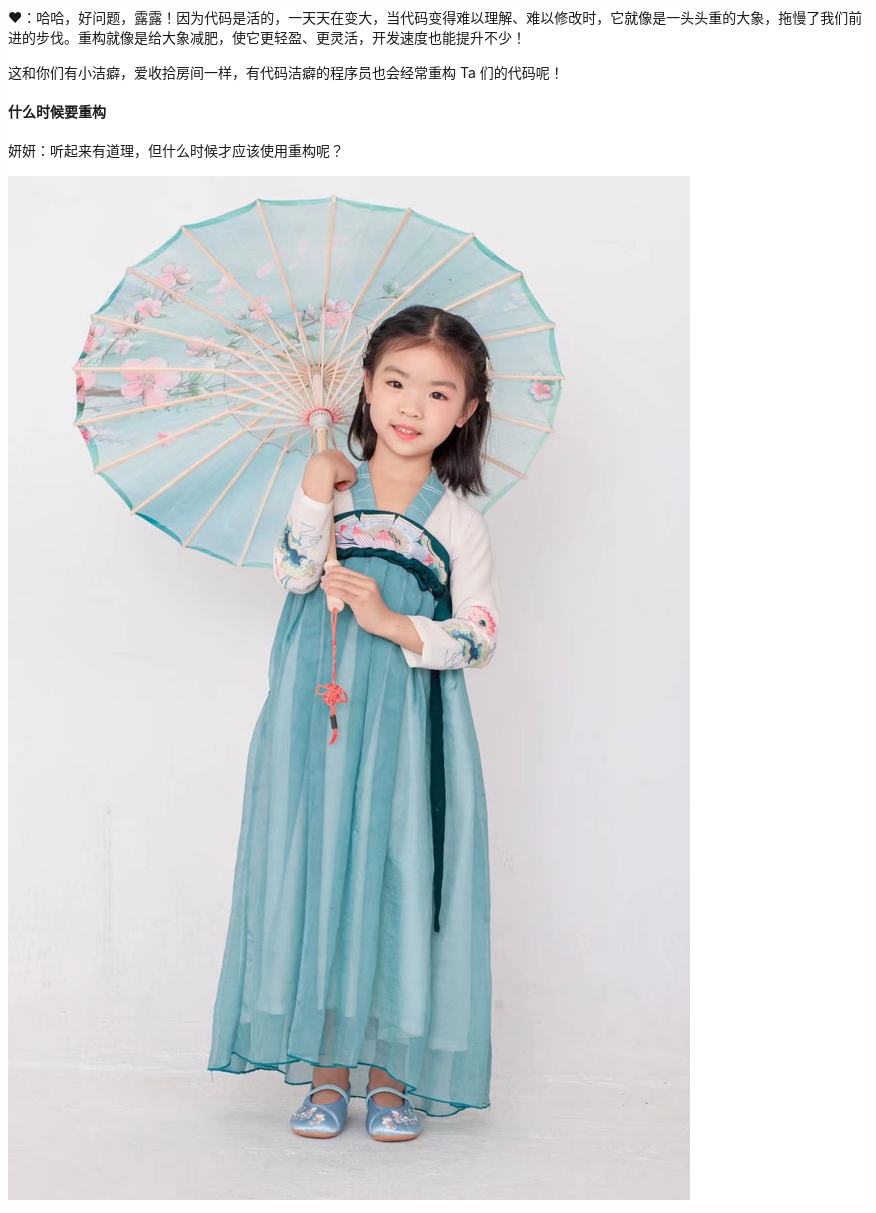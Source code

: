 ❤：哈哈，好问题，露露！因为代码是活的，一天天在变大，当代码变得难以理解、难以修改时，它就像是一头头重的大象，拖慢了我们前进的步伐。重构就像是给大象减肥，使它更轻盈、更灵活，开发速度也能提升不少！

这和你们有小洁癖，爱收拾房间一样，有代码洁癖的程序员也会经常重构 Ta 们的代码呢！



#### 什么时候要重构

妍妍：听起来有道理，但什么时候才应该使用重构呢？

![img](imgs/yy2.jpg)
